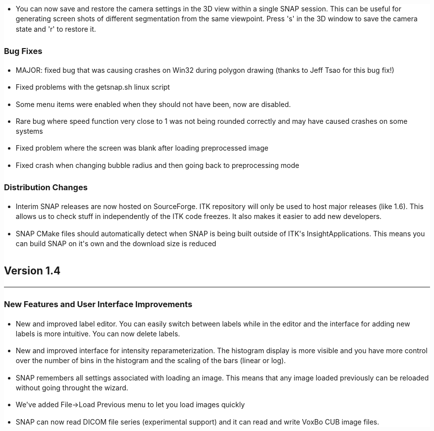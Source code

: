 - You can now save and restore the camera settings in the 3D view within a
    single SNAP session. This can be useful for generating screen shots of
    different segmentation from the same viewpoint. Press 's' in the 3D window
    to save the camera state and 'r' to restore it.

### Bug Fixes

- MAJOR: fixed bug that was causing crashes on Win32 during polygon drawing
    (thanks to Jeff Tsao for this bug fix!)

- Fixed problems with the getsnap.sh linux script

- Some menu items were enabled when they should not have been, now are
    disabled.

- Rare bug where speed function very close to 1 was not being rounded
    correctly and may have caused crashes on some systems

- Fixed problem where the screen was blank after loading preprocessed image

- Fixed crash when changing bubble radius and then going back to
    preprocessing mode

### Distribution Changes

- Interim SNAP releases are now hosted on SourceForge. ITK repository will only
    be used to host major releases (like 1.6). This allows us to check stuff in
    independently of the ITK code freezes. It also makes it easier to add new
    developers.

- SNAP CMake files should automatically detect when SNAP is being built
    outside of ITK's InsightApplications. This means you can build SNAP on it's
    own and the download size is reduced

## Version 1.4

----

### New Features and User Interface Improvements

- New and improved label editor. You can easily switch between labels while in
    the editor and the interface for adding new labels is more intuitive. You
    can now delete labels.

- New and improved interface for intensity reparameterization. The histogram
    display is more visible and you have more control over the number of bins in
    the histogram and the scaling of the bars (linear or log).

- SNAP remembers all settings associated with loading an image. This means that
    any image loaded previously can be reloaded without going throught the
    wizard.

- We've added File->Load Previous menu to let you load images quickly

- SNAP can now read DICOM file series (experimental support) and it can read
    and write VoxBo CUB image files.
